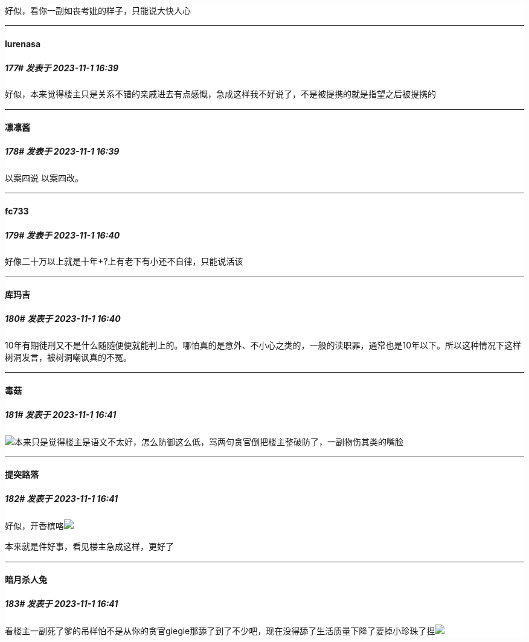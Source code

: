 好似，看你一副如丧考妣的样子，只能说大快人心

*****

####  lurenasa  
##### 177#       发表于 2023-11-1 16:39

好似，本来觉得楼主只是关系不错的亲戚进去有点感慨，急成这样我不好说了，不是被提携的就是指望之后被提携的

*****

####  凛凛酱  
##### 178#       发表于 2023-11-1 16:39

以案四说 以案四改。

*****

####  fc733  
##### 179#       发表于 2023-11-1 16:40

好像二十万以上就是十年+?上有老下有小还不自律，只能说活该

*****

####  库玛吉  
##### 180#       发表于 2023-11-1 16:40

10年有期徒刑又不是什么随随便便就能判上的。哪怕真的是意外、不小心之类的，一般的渎职罪，通常也是10年以下。所以这种情况下这样树洞发言，被树洞嘲讽真的不冤。


*****

####  毒菇  
##### 181#       发表于 2023-11-1 16:41

<img src="https://static.saraba1st.com/image/smiley/face2017/067.png" referrerpolicy="no-referrer">本来只是觉得楼主是语文不太好，怎么防御这么低，骂两句贪官倒把楼主整破防了，一副物伤其类的嘴脸

*****

####  提突路落  
##### 182#       发表于 2023-11-1 16:41

好似，开香槟咯<img src="https://static.saraba1st.com/image/smiley/face2017/068.png" referrerpolicy="no-referrer">

本来就是件好事，看见楼主急成这样，更好了

*****

####  暗月杀人兔  
##### 183#       发表于 2023-11-1 16:41

看楼主一副死了爹的吊样怕不是从你的贪官giegie那舔了到了不少吧，现在没得舔了生活质量下降了要掉小珍珠了捏<img src="https://static.saraba1st.com/image/smiley/face2017/048.png" referrerpolicy="no-referrer">

